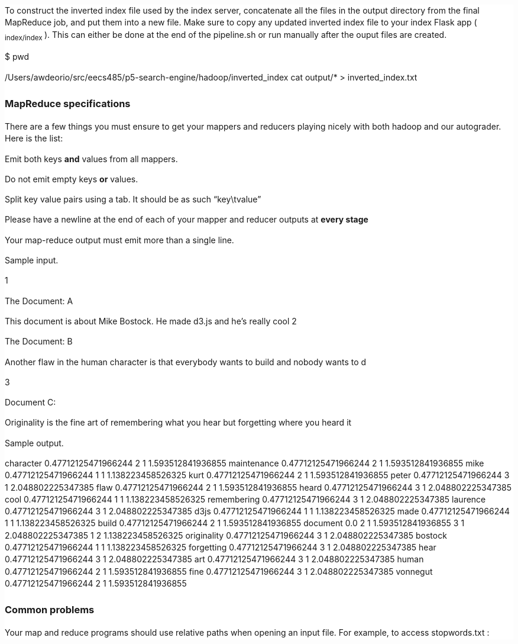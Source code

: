 To construct the inverted index file used by the index server, concatenate all the files in the output directory from the final MapReduce job, and put them into a new file. Make sure to copy any updated inverted index file to your index Flask app ( <sub>index/index </sub>). This can either be done at the end of the pipeline.sh or run manually after the ouput files are created.

$ pwd

/Users/awdeorio/src/eecs485/p5-search-engine/hadoop/inverted_index cat output/* &gt; inverted_index.txt

<h3>MapReduce specifications</h3>
There are a few things you must ensure to get your mappers and reducers playing nicely with both hadoop and our autograder. Here is the list:

Emit both keys <strong>and</strong> values from all mappers.

Do not emit empty keys <strong>or</strong> values.

Split key value pairs using a tab. It should be as such “key\tvalue”

Please have a newline at the end of each of your mapper and reducer outputs at <strong>every stage</strong>

Your map-reduce output must emit more than a single line.

Sample input.

1

The Document: A

This document is about Mike Bostock. He made d3.js and he’s really cool 2

The Document: B

Another flaw in the human character is that everybody wants to build and nobody wants to d

3

Document C:

Originality is the fine art of remembering what you hear but forgetting where you heard it

Sample output.

character 0.47712125471966244 2 1 1.593512841936855 maintenance 0.47712125471966244 2 1 1.593512841936855 mike 0.47712125471966244 1 1 1.138223458526325 kurt 0.47712125471966244 2 1 1.593512841936855 peter 0.47712125471966244 3 1 2.048802225347385 flaw 0.47712125471966244 2 1 1.593512841936855 heard 0.47712125471966244 3 1 2.048802225347385 cool 0.47712125471966244 1 1 1.138223458526325 remembering 0.47712125471966244 3 1 2.048802225347385 laurence 0.47712125471966244 3 1 2.048802225347385 d3js 0.47712125471966244 1 1 1.138223458526325 made 0.47712125471966244 1 1 1.138223458526325 build 0.47712125471966244 2 1 1.593512841936855 document 0.0 2 1 1.593512841936855 3 1 2.048802225347385 1 2 1.138223458526325 originality 0.47712125471966244 3 1 2.048802225347385 bostock 0.47712125471966244 1 1 1.138223458526325 forgetting 0.47712125471966244 3 1 2.048802225347385 hear 0.47712125471966244 3 1 2.048802225347385 art 0.47712125471966244 3 1 2.048802225347385 human 0.47712125471966244 2 1 1.593512841936855 fine 0.47712125471966244 3 1 2.048802225347385 vonnegut 0.47712125471966244 2 1 1.593512841936855

<h3>Common problems</h3>
Your map and reduce programs should use relative paths when opening an input file. For example, to access stopwords.txt :
